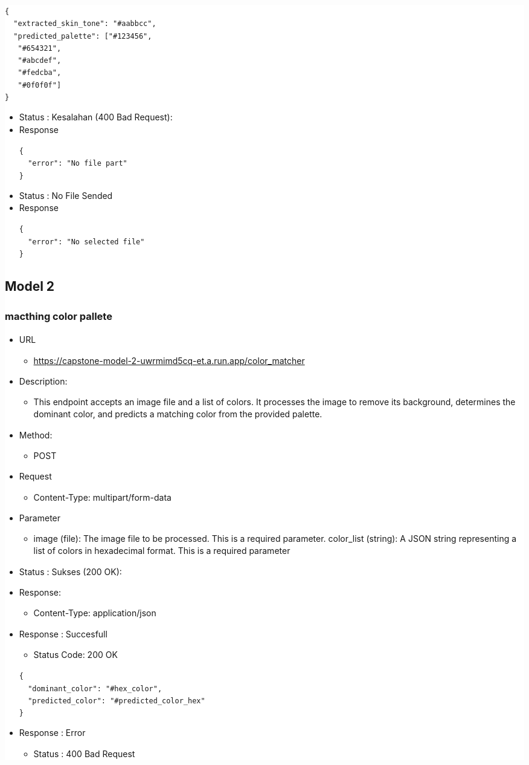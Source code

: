   ```
  {
    "extracted_skin_tone": "#aabbcc",
    "predicted_palette": ["#123456",
     "#654321",
     "#abcdef",
     "#fedcba",
     "#0f0f0f"]
  }
  ```
- Status : Kesalahan (400 Bad Request):
- Response
  ```
  {
    "error": "No file part"
  }
  ```
- Status : No File Sended 
- Response
  ```
  {
    "error": "No selected file"
  }
  ```
## Model 2
### macthing color pallete
- URL
  - https://capstone-model-2-uwrmimd5cq-et.a.run.app/color_matcher
- Description:
  - This endpoint accepts an image file and a list of colors. It processes the image to remove its background, determines the dominant color, and predicts a matching color from the provided palette.
- Method:
  - POST
- Request
  - Content-Type: multipart/form-data
- Parameter
  - image (file): The image file to be processed. This is a required parameter.
color_list (string): A JSON string representing a list of colors in hexadecimal format. This is a required parameter
- Status : Sukses (200 OK):
- Response:
  - Content-Type: application/json
- Response : Succesfull
  - Status Code: 200 OK

  ```
  {
    "dominant_color": "#hex_color",
    "predicted_color": "#predicted_color_hex"
  }
  ```
- Response : Error
  - Status : 400 Bad Request
  